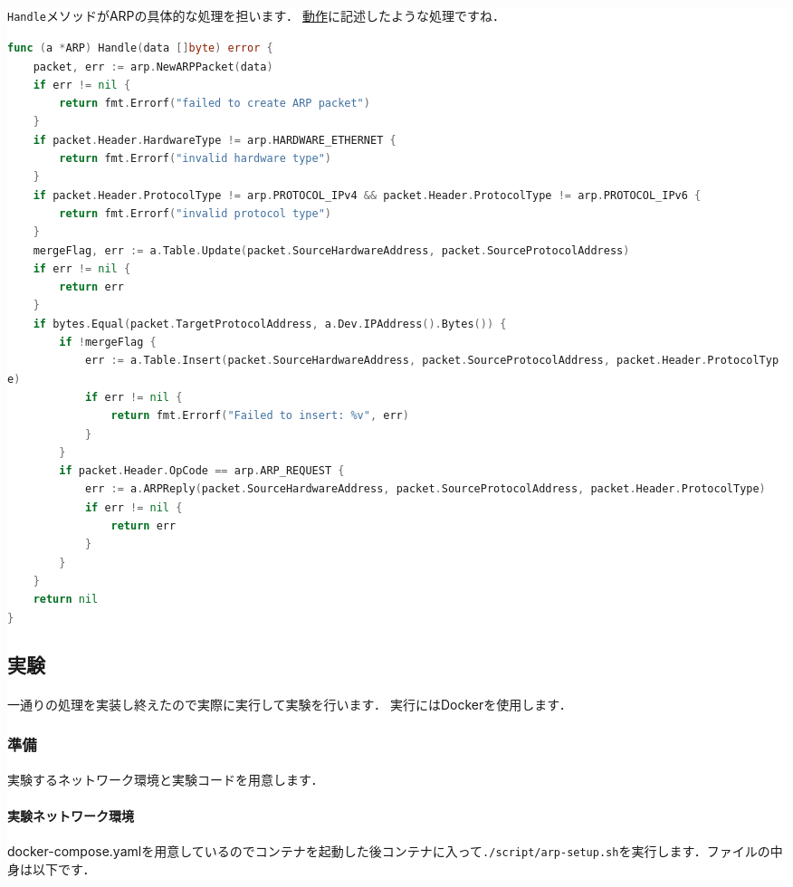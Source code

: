 ```Handle```メソッドがARPの具体的な処理を担います．
[動作](#動作)に記述したような処理ですね．

```go
func (a *ARP) Handle(data []byte) error {
	packet, err := arp.NewARPPacket(data)
	if err != nil {
		return fmt.Errorf("failed to create ARP packet")
	}
	if packet.Header.HardwareType != arp.HARDWARE_ETHERNET {
		return fmt.Errorf("invalid hardware type")
	}
	if packet.Header.ProtocolType != arp.PROTOCOL_IPv4 && packet.Header.ProtocolType != arp.PROTOCOL_IPv6 {
		return fmt.Errorf("invalid protocol type")
	}
	mergeFlag, err := a.Table.Update(packet.SourceHardwareAddress, packet.SourceProtocolAddress)
	if err != nil {
		return err
	}
	if bytes.Equal(packet.TargetProtocolAddress, a.Dev.IPAddress().Bytes()) {
		if !mergeFlag {
			err := a.Table.Insert(packet.SourceHardwareAddress, packet.SourceProtocolAddress, packet.Header.ProtocolType)
			if err != nil {
				return fmt.Errorf("Failed to insert: %v", err)
			}
		}
		if packet.Header.OpCode == arp.ARP_REQUEST {
			err := a.ARPReply(packet.SourceHardwareAddress, packet.SourceProtocolAddress, packet.Header.ProtocolType)
			if err != nil {
				return err
			}
		}
	}
	return nil
}
```

## 実験

一通りの処理を実装し終えたので実際に実行して実験を行います．
実行にはDockerを使用します．

### 準備

実験するネットワーク環境と実験コードを用意します．

#### 実験ネットワーク環境

docker-compose.yamlを用意しているのでコンテナを起動した後コンテナに入って```./script/arp-setup.sh```を実行します．ファイルの中身は以下です．
